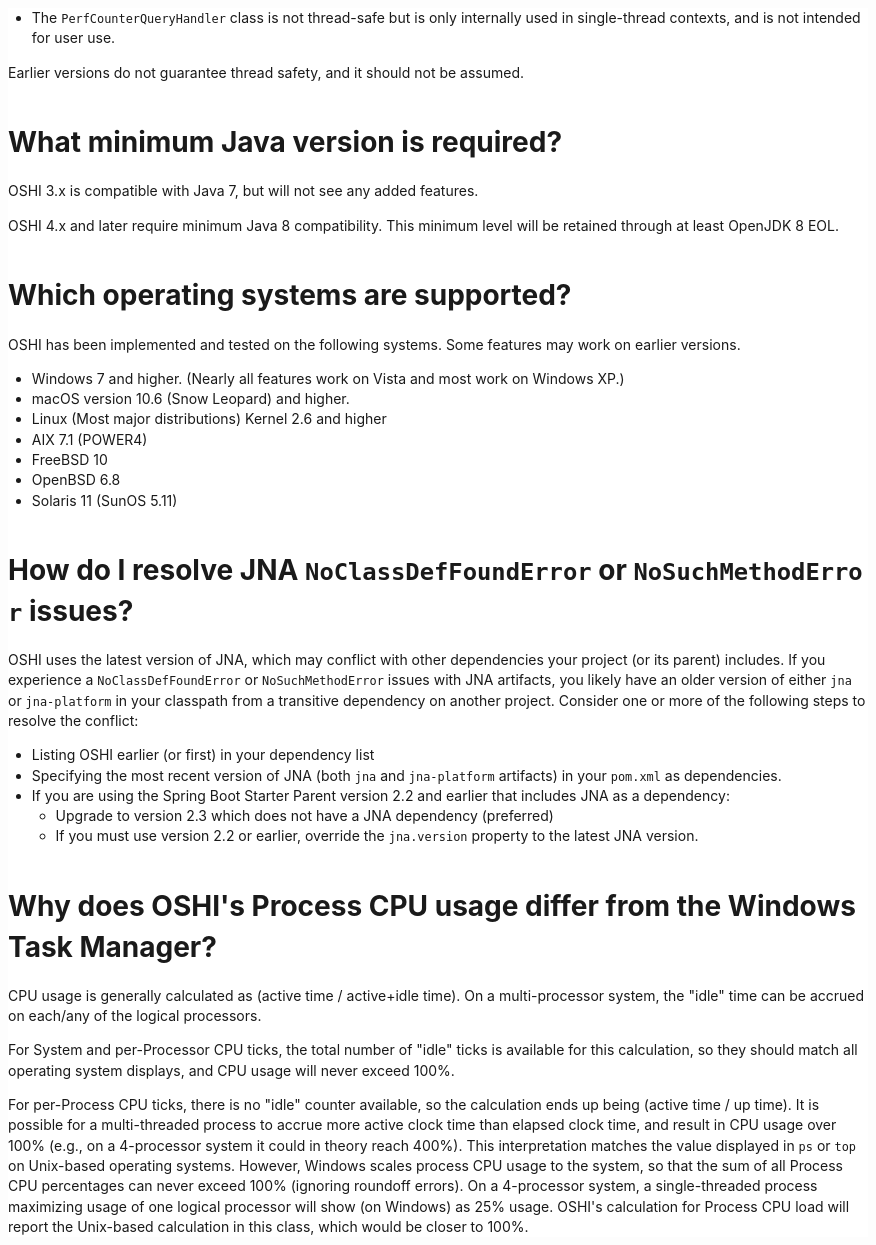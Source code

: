  - The `PerfCounterQueryHandler` class is not thread-safe but is only internally used in single-thread contexts,
and is not intended for user use.

Earlier versions do not guarantee thread safety, and it should not be assumed.

What minimum Java version is required?
========
OSHI 3.x is compatible with Java 7, but will not see any added features.  

OSHI 4.x and later require minimum Java 8 compatibility. This minimum level will be retained through at least OpenJDK 8 EOL.

Which operating systems are supported?
========
OSHI has been implemented and tested on the following systems.  Some features may work on earlier versions.
* Windows 7 and higher.  (Nearly all features work on Vista and most work on Windows XP.)
* macOS version 10.6 (Snow Leopard) and higher.
* Linux (Most major distributions) Kernel 2.6 and higher
* AIX 7.1 (POWER4)
* FreeBSD 10 
* OpenBSD 6.8
* Solaris 11 (SunOS 5.11) 

How do I resolve JNA `NoClassDefFoundError` or `NoSuchMethodError` issues?
========
OSHI uses the latest version of JNA, which may conflict with other dependencies your project (or its parent) includes.
If you experience a `NoClassDefFoundError` or `NoSuchMethodError` issues with JNA artifacts, you likely have
an older version of either `jna` or `jna-platform` in your classpath from a transitive dependency on another project.
Consider one or more of the following steps to resolve the conflict:
 - Listing OSHI earlier (or first) in your dependency list 
 - Specifying the most recent version of JNA (both `jna` and `jna-platform` artifacts) in your `pom.xml` as dependencies.
 - If you are using the Spring Boot Starter Parent version 2.2 and earlier that includes JNA as a dependency:
   - Upgrade to version 2.3 which does not have a JNA dependency (preferred)
   - If you must use version 2.2 or earlier, override the `jna.version` property to the latest JNA version.

Why does OSHI's Process CPU usage differ from the Windows Task Manager?
========
CPU usage is generally calculated as (active time / active+idle time). On a multi-processor system, the "idle" time can be accrued on each/any of the logical processors.

For System and per-Processor CPU ticks, the total number of "idle" ticks is available for this calculation, so they should match all operating system displays, and CPU usage will never exceed 100%.

For per-Process CPU ticks, there is no "idle" counter available, so the calculation ends up being (active time / up time). It is possible
for a multi-threaded process to accrue more active clock time than elapsed clock time, and result in CPU usage over 100%
(e.g., on a 4-processor system it could in theory reach 400%). This interpretation matches the value displayed in `ps` or `top` on
Unix-based operating systems. However, Windows scales process CPU usage to the system, so that the sum of all Process CPU percentages
can never exceed 100% (ignoring roundoff errors). On a 4-processor system, a single-threaded process maximizing usage of one logical
processor will show (on Windows) as 25% usage. OSHI's calculation for Process CPU load will report the Unix-based calculation in this
class, which would be closer to 100%.
